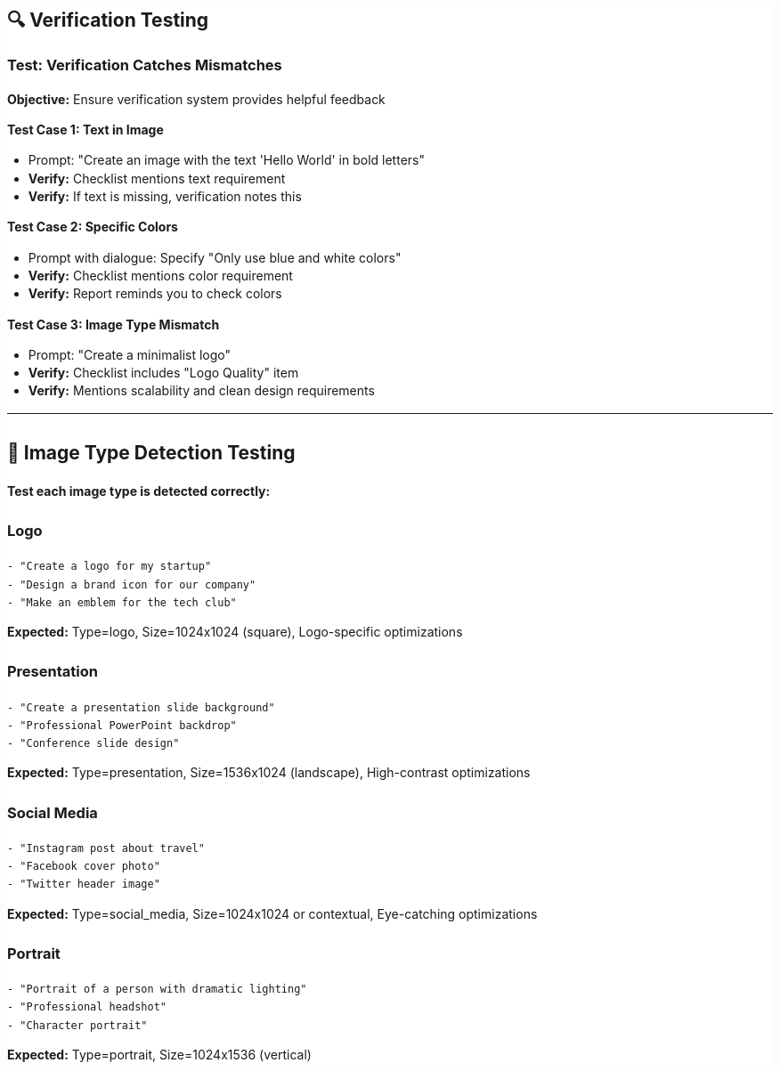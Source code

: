 
## 🔍 Verification Testing

### Test: Verification Catches Mismatches

**Objective:** Ensure verification system provides helpful feedback

**Test Case 1: Text in Image**
- Prompt: "Create an image with the text 'Hello World' in bold letters"
- **Verify:** Checklist mentions text requirement
- **Verify:** If text is missing, verification notes this

**Test Case 2: Specific Colors**
- Prompt with dialogue: Specify "Only use blue and white colors"
- **Verify:** Checklist mentions color requirement
- **Verify:** Report reminds you to check colors

**Test Case 3: Image Type Mismatch**
- Prompt: "Create a minimalist logo"
- **Verify:** Checklist includes "Logo Quality" item
- **Verify:** Mentions scalability and clean design requirements

---

## 🎨 Image Type Detection Testing

**Test each image type is detected correctly:**

### Logo
```
- "Create a logo for my startup"
- "Design a brand icon for our company"
- "Make an emblem for the tech club"
```
**Expected:** Type=logo, Size=1024x1024 (square), Logo-specific optimizations

### Presentation
```
- "Create a presentation slide background"
- "Professional PowerPoint backdrop"
- "Conference slide design"
```
**Expected:** Type=presentation, Size=1536x1024 (landscape), High-contrast optimizations

### Social Media
```
- "Instagram post about travel"
- "Facebook cover photo"
- "Twitter header image"
```
**Expected:** Type=social_media, Size=1024x1024 or contextual, Eye-catching optimizations

### Portrait
```
- "Portrait of a person with dramatic lighting"
- "Professional headshot"
- "Character portrait"
```
**Expected:** Type=portrait, Size=1024x1536 (vertical)
